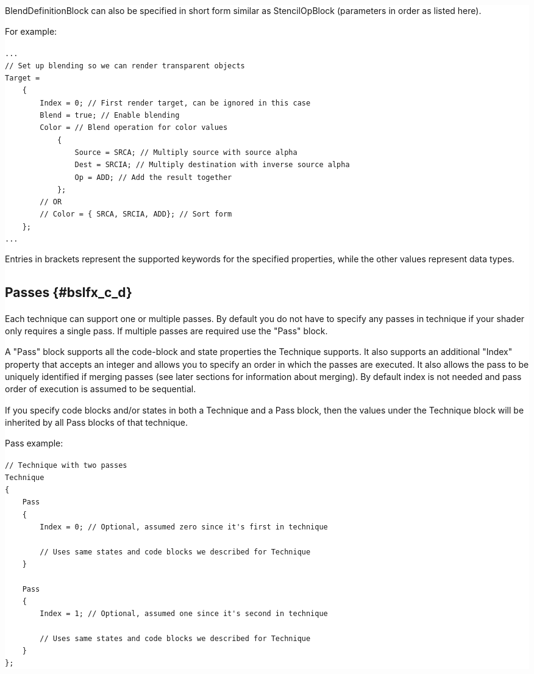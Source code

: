 BlendDefinitionBlock can also be specified in short form similar as StencilOpBlock (parameters in order as listed here).
 
For example:
~~~~~~~~~~~~~~
...
// Set up blending so we can render transparent objects
Target = 
	{
		Index = 0; // First render target, can be ignored in this case
		Blend = true; // Enable blending
		Color = // Blend operation for color values
			{
				Source = SRCA; // Multiply source with source alpha
				Dest = SRCIA; // Multiply destination with inverse source alpha
				Op = ADD; // Add the result together
			};
		// OR
		// Color = { SRCA, SRCIA, ADD}; // Sort form
	};
...
~~~~~~~~~~~~~~  
 
Entries in brackets represent the supported keywords for the specified properties, while the other values represent data types.

## Passes {#bslfx_c_d}
Each technique can support one or multiple passes. By default you do not have to specify any passes in technique if your shader only requires a single pass. If multiple passes are required use the "Pass" block.

A "Pass" block supports all the code-block and state properties the Technique supports. It also supports an additional "Index" property that accepts an integer and allows you to specify an order in which the passes are executed. It also allows the pass to be uniquely identified if merging passes (see later sections for information about merging). By default index is not needed and pass order of execution is assumed to be sequential.

If you specify code blocks and/or states in both a Technique and a Pass block, then the values under the Technique block will be inherited by all Pass blocks of that technique.

Pass example:
~~~~~~~~~~~~~~
// Technique with two passes
Technique 
{
	Pass
	{
		Index = 0; // Optional, assumed zero since it's first in technique
		
		// Uses same states and code blocks we described for Technique
	}
	
	Pass
	{
		Index = 1; // Optional, assumed one since it's second in technique
		
		// Uses same states and code blocks we described for Technique
	}
};
~~~~~~~~~~~~~~
